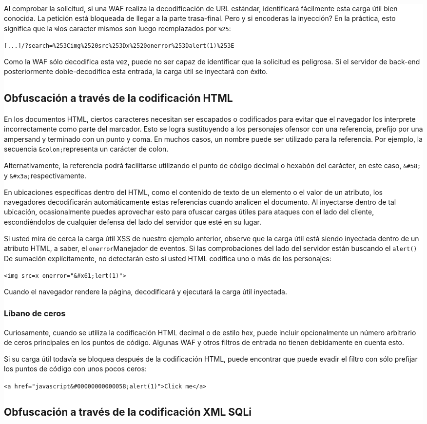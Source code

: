 Al comprobar la solicitud, si una WAF realiza la decodificación de URL estándar, identificará fácilmente esta carga útil bien conocida. La petición está bloqueada de llegar a la parte trasa-final. Pero y si encoderas la inyección? En la práctica, esto significa que la `%`los caracter mismos son luego reemplazados por `%25`:

```
[...]/?search=%253Cimg%2520src%253Dx%2520onerror%253Dalert(1)%253E
```

Como la WAF sólo decodifica esta vez, puede no ser capaz de identificar que la solicitud es peligrosa. Si el servidor de back-end posteriormente doble-decodifica esta entrada, la carga útil se inyectará con éxito.

## Obfuscación a través de la codificación HTML

En los documentos HTML, ciertos caracteres necesitan ser escapados o codificados para evitar que el navegador los interprete incorrectamente como parte del marcador. Esto se logra sustituyendo a los personajes ofensor con una referencia, prefijo por una ampersand y terminado con un punto y coma. En muchos casos, un nombre puede ser utilizado para la referencia. Por ejemplo, la secuencia `&colon;`representa un carácter de colon.

Alternativamente, la referencia podrá facilitarse utilizando el punto de código decimal o hexabón del carácter, en este caso, `&#58;`y `&#x3a;`respectivamente.

En ubicaciones específicas dentro del HTML, como el contenido de texto de un elemento o el valor de un atributo, los navegadores decodificarán automáticamente estas referencias cuando analicen el documento. Al inyectarse dentro de tal ubicación, ocasionalmente puedes aprovechar esto para ofuscar cargas útiles para ataques con el lado del cliente, escondiéndolos de cualquier defensa del lado del servidor que esté en su lugar.

Si usted mira de cerca la carga útil XSS de nuestro ejemplo anterior, observe que la carga útil está siendo inyectada dentro de un atributo HTML, a saber, el `onerror`Manejador de eventos. Si las comprobaciones del lado del servidor están buscando el `alert()`De sumación explícitamente, no detectarán esto si usted HTML codifica uno o más de los personajes:

```
<img src=x onerror="&#x61;lert(1)">
```

Cuando el navegador rendere la página, decodificará y ejecutará la carga útil inyectada.

### Líbano de ceros

Curiosamente, cuando se utiliza la codificación HTML decimal o de estilo hex, puede incluir opcionalmente un número arbitrario de ceros principales en los puntos de código. Algunas WAF y otros filtros de entrada no tienen debidamente en cuenta esto.

Si su carga útil todavía se bloquea después de la codificación HTML, puede encontrar que puede evadir el filtro con sólo prefijar los puntos de código con unos pocos ceros:

```
<a href="javascript&#00000000000058;alert(1)">Click me</a>
```

## Obfuscación a través de la codificación XML SQLi
